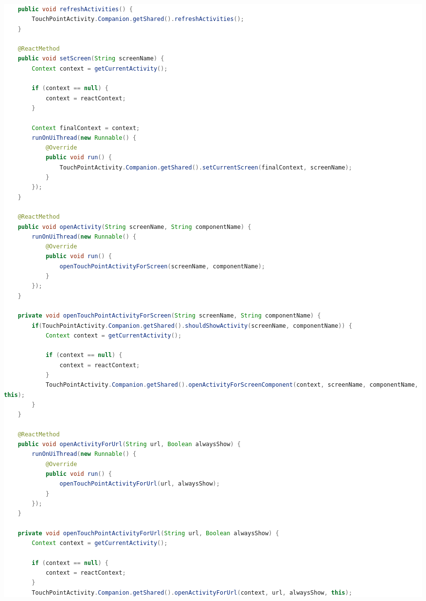 ```java
    public void refreshActivities() {
        TouchPointActivity.Companion.getShared().refreshActivities();
    }

    @ReactMethod
    public void setScreen(String screenName) {
        Context context = getCurrentActivity();

        if (context == null) {
            context = reactContext;
        }

        Context finalContext = context;
        runOnUiThread(new Runnable() {
            @Override
            public void run() {
                TouchPointActivity.Companion.getShared().setCurrentScreen(finalContext, screenName);
            }
        });
    }

    @ReactMethod
    public void openActivity(String screenName, String componentName) {
        runOnUiThread(new Runnable() {
            @Override
            public void run() {
                openTouchPointActivityForScreen(screenName, componentName);
            }
        });
    }

    private void openTouchPointActivityForScreen(String screenName, String componentName) {
        if(TouchPointActivity.Companion.getShared().shouldShowActivity(screenName, componentName)) {
            Context context = getCurrentActivity();

            if (context == null) {
                context = reactContext;
            }
            TouchPointActivity.Companion.getShared().openActivityForScreenComponent(context, screenName, componentName, this);
        }
    }

    @ReactMethod
    public void openActivityForUrl(String url, Boolean alwaysShow) {
        runOnUiThread(new Runnable() {
            @Override
            public void run() {
                openTouchPointActivityForUrl(url, alwaysShow);
            }
        });
    }

    private void openTouchPointActivityForUrl(String url, Boolean alwaysShow) {
        Context context = getCurrentActivity();

        if (context == null) {
            context = reactContext;
        }
        TouchPointActivity.Companion.getShared().openActivityForUrl(context, url, alwaysShow, this);
```